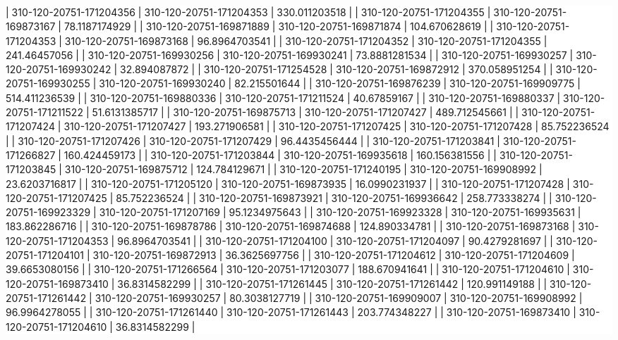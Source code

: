 | 310-120-20751-171204356 | 310-120-20751-171204353 | 330.011203518 |
| 310-120-20751-171204355 | 310-120-20751-169873167 | 78.1187174929 |
| 310-120-20751-169871889 | 310-120-20751-169871874 | 104.670628619 |
| 310-120-20751-171204353 | 310-120-20751-169873168 | 96.8964703541 |
| 310-120-20751-171204352 | 310-120-20751-171204355 | 241.46457056 |
| 310-120-20751-169930256 | 310-120-20751-169930241 | 73.8881281534 |
| 310-120-20751-169930257 | 310-120-20751-169930242 | 32.894087872 |
| 310-120-20751-171254528 | 310-120-20751-169872912 | 370.058951254 |
| 310-120-20751-169930255 | 310-120-20751-169930240 | 82.215501644 |
| 310-120-20751-169876239 | 310-120-20751-169909775 | 514.411236539 |
| 310-120-20751-169880336 | 310-120-20751-171211524 | 40.67859167 |
| 310-120-20751-169880337 | 310-120-20751-171211522 | 51.6131385717 |
| 310-120-20751-169875713 | 310-120-20751-171207427 | 489.712545661 |
| 310-120-20751-171207424 | 310-120-20751-171207427 | 193.271906581 |
| 310-120-20751-171207425 | 310-120-20751-171207428 | 85.752236524 |
| 310-120-20751-171207426 | 310-120-20751-171207429 | 96.4435456444 |
| 310-120-20751-171203841 | 310-120-20751-171266827 | 160.424459173 |
| 310-120-20751-171203844 | 310-120-20751-169935618 | 160.156381556 |
| 310-120-20751-171203845 | 310-120-20751-169875712 | 124.784129671 |
| 310-120-20751-171240195 | 310-120-20751-169908992 | 23.6203716817 |
| 310-120-20751-171205120 | 310-120-20751-169873935 | 16.0990231937 |
| 310-120-20751-171207428 | 310-120-20751-171207425 | 85.752236524 |
| 310-120-20751-169873921 | 310-120-20751-169936642 | 258.773338274 |
| 310-120-20751-169923329 | 310-120-20751-171207169 | 95.1234975643 |
| 310-120-20751-169923328 | 310-120-20751-169935631 | 183.862286716 |
| 310-120-20751-169878786 | 310-120-20751-169874688 | 124.890334781 |
| 310-120-20751-169873168 | 310-120-20751-171204353 | 96.8964703541 |
| 310-120-20751-171204100 | 310-120-20751-171204097 | 90.4279281697 |
| 310-120-20751-171204101 | 310-120-20751-169872913 | 36.3625697756 |
| 310-120-20751-171204612 | 310-120-20751-171204609 | 39.6653080156 |
| 310-120-20751-171266564 | 310-120-20751-171203077 | 188.670941641 |
| 310-120-20751-171204610 | 310-120-20751-169873410 | 36.8314582299 |
| 310-120-20751-171261445 | 310-120-20751-171261442 | 120.991149188 |
| 310-120-20751-171261442 | 310-120-20751-169930257 | 80.3038127719 |
| 310-120-20751-169909007 | 310-120-20751-169908992 | 96.9964278055 |
| 310-120-20751-171261440 | 310-120-20751-171261443 | 203.774348227 |
| 310-120-20751-169873410 | 310-120-20751-171204610 | 36.8314582299 |